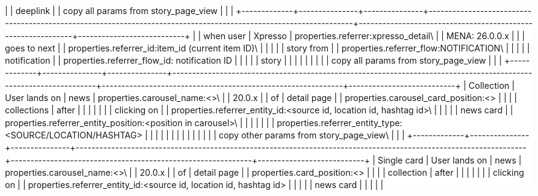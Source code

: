 |             | deeplink      |               | copy all params from story_page_view                                                                             |                                                             |                           |
+-------------+---------------+---------------+------------------------------------------------------------------------------------------------------------------+-------------------------------------------------------------+---------------------------+
|             | when user     | Xpresso       | properties.referrer:xpresso_detail\                                                                              |                                                             | MENA: 26.0.0.x            |
|             | goes to next  |               | properties.referrer_id:item_id (current item ID)\                                                                |                                                             |                           |
|             | story from    |               | properties.referrer_flow:NOTIFICATION\                                                                           |                                                             |                           |
|             | notification  |               | properties.referrer_flow_id: notification ID                                                                     |                                                             |                           |
|             | story         |               |                                                                                                                  |                                                             |                           |
|             |               |               | copy all params from story_page_view                                                                             |                                                             |                           |
+-------------+---------------+---------------+------------------------------------------------------------------------------------------------------------------+-------------------------------------------------------------+---------------------------+
| Collection  | User lands on | news          | properties.carousel_name:\<\>\                                                                                   |                                                             | 20.0.x                    |
| of          | detail page   |               | properties.carousel_card_position:\<\>                                                                           |                                                             |                           |
| collections | after         |               |                                                                                                                  |                                                             |                           |
|             | clicking on   |               | properties.referrer_entity_id:\<source id, location id, hashtag id\>\                                            |                                                             |                           |
|             | news card     |               | properties.referrer_entity_position:\<position in carousel\>\                                                    |                                                             |                           |
|             |               |               | properties.referrer_entity_type:\<SOURCE/LOCATION/HASHTAG\>                                                      |                                                             |                           |
|             |               |               |                                                                                                                  |                                                             |                           |
|             |               |               | copy other params from story_page_view\                                                                          |                                                             |                           |
+-------------+---------------+---------------+------------------------------------------------------------------------------------------------------------------+-------------------------------------------------------------+---------------------------+
| Single card | User lands on | news          | properties.carousel_name:\<\>\                                                                                   |                                                             | 20.0.x                    |
| of          | detail page   |               | properties.card_position:\<\>                                                                                    |                                                             |                           |
| collection  | after         |               |                                                                                                                  |                                                             |                           |
|             | clicking on   |               | properties.referrer_entity_id:\<source id, location id, hashtag id\>                                             |                                                             |                           |
|             | news card     |               |                                                                                                                  |                                                             |                           |